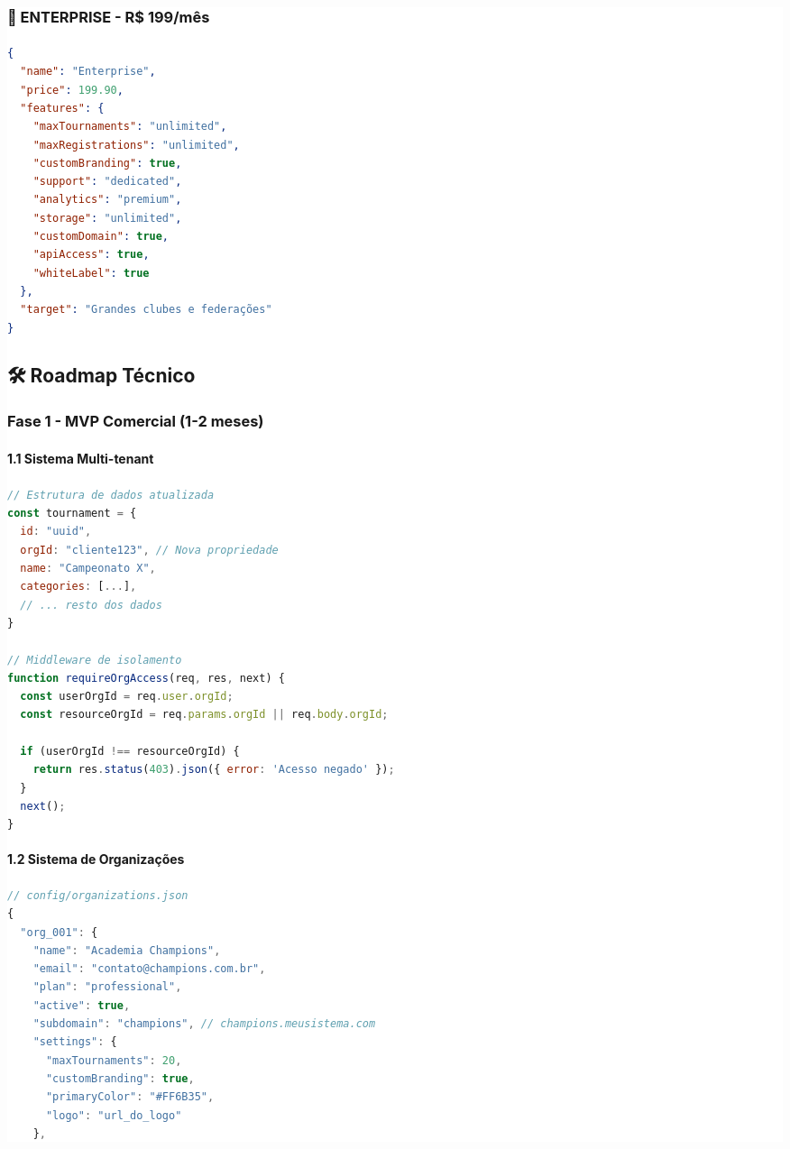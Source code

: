 ### 🥇 ENTERPRISE - R$ 199/mês
```json
{
  "name": "Enterprise",
  "price": 199.90,
  "features": {
    "maxTournaments": "unlimited",
    "maxRegistrations": "unlimited", 
    "customBranding": true,
    "support": "dedicated",
    "analytics": "premium",
    "storage": "unlimited",
    "customDomain": true,
    "apiAccess": true,
    "whiteLabel": true
  },
  "target": "Grandes clubes e federações"
}
```

## 🛠️ Roadmap Técnico

### Fase 1 - MVP Comercial (1-2 meses)

#### 1.1 Sistema Multi-tenant
```javascript
// Estrutura de dados atualizada
const tournament = {
  id: "uuid",
  orgId: "cliente123", // Nova propriedade
  name: "Campeonato X",
  categories: [...],
  // ... resto dos dados
}

// Middleware de isolamento
function requireOrgAccess(req, res, next) {
  const userOrgId = req.user.orgId;
  const resourceOrgId = req.params.orgId || req.body.orgId;
  
  if (userOrgId !== resourceOrgId) {
    return res.status(403).json({ error: 'Acesso negado' });
  }
  next();
}
```

#### 1.2 Sistema de Organizações
```javascript
// config/organizations.json
{
  "org_001": {
    "name": "Academia Champions",
    "email": "contato@champions.com.br",
    "plan": "professional",
    "active": true,
    "subdomain": "champions", // champions.meusistema.com
    "settings": {
      "maxTournaments": 20,
      "customBranding": true,
      "primaryColor": "#FF6B35",
      "logo": "url_do_logo"
    },
```